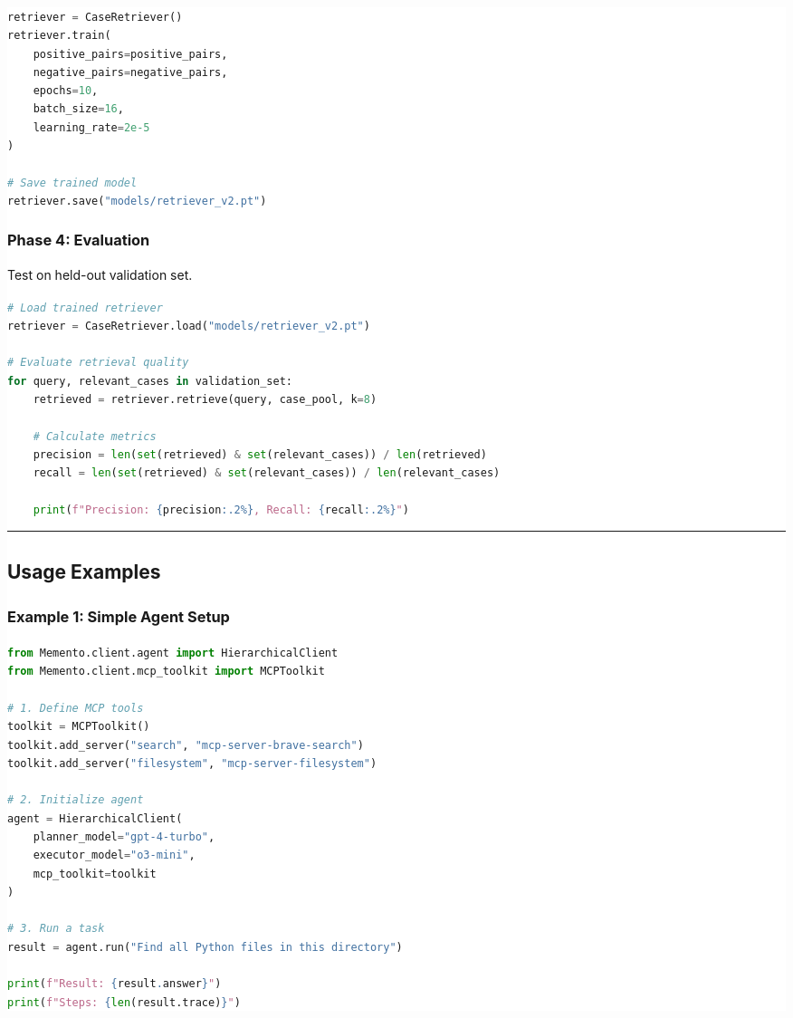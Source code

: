 ```python
retriever = CaseRetriever()
retriever.train(
    positive_pairs=positive_pairs,
    negative_pairs=negative_pairs,
    epochs=10,
    batch_size=16,
    learning_rate=2e-5
)

# Save trained model
retriever.save("models/retriever_v2.pt")
```

### Phase 4: Evaluation

Test on held-out validation set.

```python
# Load trained retriever
retriever = CaseRetriever.load("models/retriever_v2.pt")

# Evaluate retrieval quality
for query, relevant_cases in validation_set:
    retrieved = retriever.retrieve(query, case_pool, k=8)
    
    # Calculate metrics
    precision = len(set(retrieved) & set(relevant_cases)) / len(retrieved)
    recall = len(set(retrieved) & set(relevant_cases)) / len(relevant_cases)
    
    print(f"Precision: {precision:.2%}, Recall: {recall:.2%}")
```

---

## Usage Examples

### Example 1: Simple Agent Setup

```python
from Memento.client.agent import HierarchicalClient
from Memento.client.mcp_toolkit import MCPToolkit

# 1. Define MCP tools
toolkit = MCPToolkit()
toolkit.add_server("search", "mcp-server-brave-search")
toolkit.add_server("filesystem", "mcp-server-filesystem")

# 2. Initialize agent
agent = HierarchicalClient(
    planner_model="gpt-4-turbo",
    executor_model="o3-mini",
    mcp_toolkit=toolkit
)

# 3. Run a task
result = agent.run("Find all Python files in this directory")

print(f"Result: {result.answer}")
print(f"Steps: {len(result.trace)}")
```
